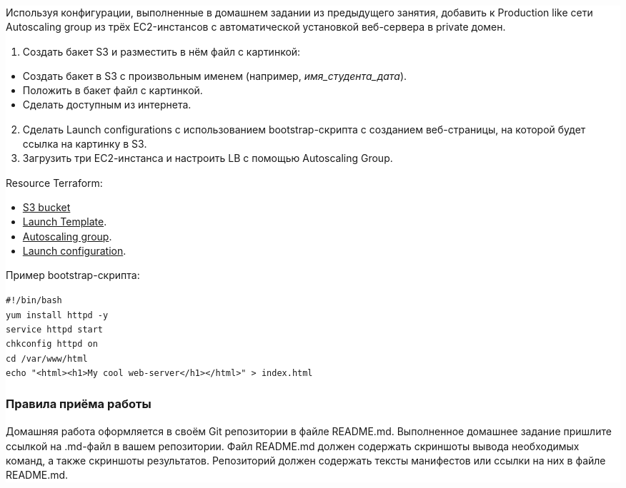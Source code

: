 Используя конфигурации, выполненные в домашнем задании из предыдущего занятия, добавить к Production like сети Autoscaling group из трёх EC2-инстансов с  автоматической установкой веб-сервера в private домен.

1. Создать бакет S3 и разместить в нём файл с картинкой:

 - Создать бакет в S3 с произвольным именем (например, _имя_студента_дата_).
 - Положить в бакет файл с картинкой.
 - Сделать доступным из интернета.
2. Сделать Launch configurations с использованием bootstrap-скрипта с созданием веб-страницы, на которой будет ссылка на картинку в S3. 
3. Загрузить три ЕС2-инстанса и настроить LB с помощью Autoscaling Group.

Resource Terraform:

- [S3 bucket](https://registry.terraform.io/providers/hashicorp/aws/latest/docs/resources/s3_bucket)
- [Launch Template](https://registry.terraform.io/providers/hashicorp/aws/latest/docs/resources/launch_template).
- [Autoscaling group](https://registry.terraform.io/providers/hashicorp/aws/latest/docs/resources/autoscaling_group).
- [Launch configuration](https://registry.terraform.io/providers/hashicorp/aws/latest/docs/resources/launch_configuration).

Пример bootstrap-скрипта:

```
#!/bin/bash
yum install httpd -y
service httpd start
chkconfig httpd on
cd /var/www/html
echo "<html><h1>My cool web-server</h1></html>" > index.html
```
### Правила приёма работы

Домашняя работа оформляется в своём Git репозитории в файле README.md. Выполненное домашнее задание пришлите ссылкой на .md-файл в вашем репозитории.
Файл README.md должен содержать скриншоты вывода необходимых команд, а также скриншоты результатов.
Репозиторий должен содержать тексты манифестов или ссылки на них в файле README.md.
